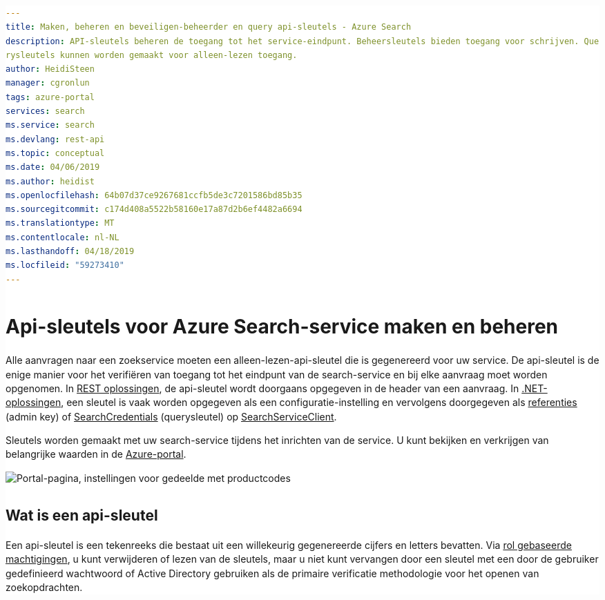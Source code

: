 ```yaml
---
title: Maken, beheren en beveiligen-beheerder en query api-sleutels - Azure Search
description: API-sleutels beheren de toegang tot het service-eindpunt. Beheersleutels bieden toegang voor schrijven. Querysleutels kunnen worden gemaakt voor alleen-lezen toegang.
author: HeidiSteen
manager: cgronlun
tags: azure-portal
services: search
ms.service: search
ms.devlang: rest-api
ms.topic: conceptual
ms.date: 04/06/2019
ms.author: heidist
ms.openlocfilehash: 64b07d37ce9267681ccfb5de3c7201586bd85b35
ms.sourcegitcommit: c174d408a5522b58160e17a87d2b6ef4482a6694
ms.translationtype: MT
ms.contentlocale: nl-NL
ms.lasthandoff: 04/18/2019
ms.locfileid: "59273410"
---
```

# <a name="create-and-manage-api-keys-for-an-azure-search-service"></a>Api-sleutels voor Azure Search-service maken en beheren

Alle aanvragen naar een zoekservice moeten een alleen-lezen-api-sleutel die is gegenereerd voor uw service. De api-sleutel is de enige manier voor het verifiëren van toegang tot het eindpunt van de search-service en bij elke aanvraag moet worden opgenomen. In [REST oplossingen](search-get-started-nodejs.md#update-the-configjs-with-your-search-service-url-and-api-key), de api-sleutel wordt doorgaans opgegeven in de header van een aanvraag. In [.NET-oplossingen](search-howto-dotnet-sdk.md#core-scenarios), een sleutel is vaak worden opgegeven als een configuratie-instelling en vervolgens doorgegeven als [referenties](https://docs.microsoft.com/dotnet/api/microsoft.azure.search.searchserviceclient.credentials) (admin key) of [SearchCredentials](https://docs.microsoft.com/dotnet/api/microsoft.azure.search.searchserviceclient.searchcredentials) (querysleutel) op [SearchServiceClient](https://docs.microsoft.com/dotnet/api/microsoft.azure.search.searchserviceclient).

Sleutels worden gemaakt met uw search-service tijdens het inrichten van de service. U kunt bekijken en verkrijgen van belangrijke waarden in de [Azure-portal](https://portal.azure.com).

![Portal-pagina, instellingen voor gedeelde met productcodes](media/search-manage/azure-search-view-keys.png)

## <a name="what-is-an-api-key"></a>Wat is een api-sleutel

Een api-sleutel is een tekenreeks die bestaat uit een willekeurig gegenereerde cijfers en letters bevatten. Via [rol gebaseerde machtigingen](search-security-rbac.md), u kunt verwijderen of lezen van de sleutels, maar u niet kunt vervangen door een sleutel met een door de gebruiker gedefinieerd wachtwoord of Active Directory gebruiken als de primaire verificatie methodologie voor het openen van zoekopdrachten. 
